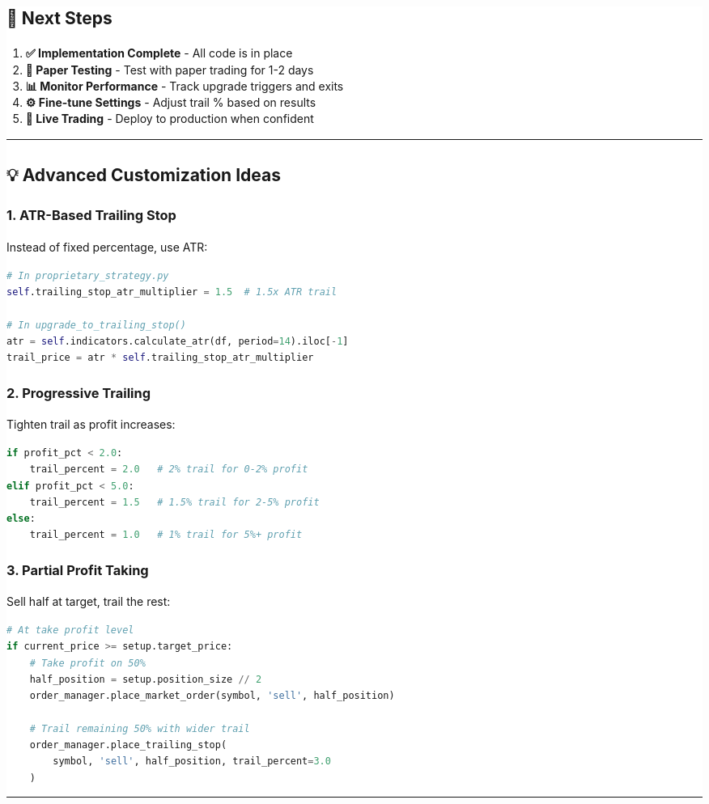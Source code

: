 
## 🚀 Next Steps

1. **✅ Implementation Complete** - All code is in place
2. **🧪 Paper Testing** - Test with paper trading for 1-2 days
3. **📊 Monitor Performance** - Track upgrade triggers and exits
4. **⚙️ Fine-tune Settings** - Adjust trail % based on results
5. **🎯 Live Trading** - Deploy to production when confident

---

## 💡 Advanced Customization Ideas

### 1. ATR-Based Trailing Stop

Instead of fixed percentage, use ATR:

```python
# In proprietary_strategy.py
self.trailing_stop_atr_multiplier = 1.5  # 1.5x ATR trail

# In upgrade_to_trailing_stop()
atr = self.indicators.calculate_atr(df, period=14).iloc[-1]
trail_price = atr * self.trailing_stop_atr_multiplier
```

### 2. Progressive Trailing

Tighten trail as profit increases:

```python
if profit_pct < 2.0:
    trail_percent = 2.0   # 2% trail for 0-2% profit
elif profit_pct < 5.0:
    trail_percent = 1.5   # 1.5% trail for 2-5% profit
else:
    trail_percent = 1.0   # 1% trail for 5%+ profit
```

### 3. Partial Profit Taking

Sell half at target, trail the rest:

```python
# At take profit level
if current_price >= setup.target_price:
    # Take profit on 50%
    half_position = setup.position_size // 2
    order_manager.place_market_order(symbol, 'sell', half_position)

    # Trail remaining 50% with wider trail
    order_manager.place_trailing_stop(
        symbol, 'sell', half_position, trail_percent=3.0
    )
```

---